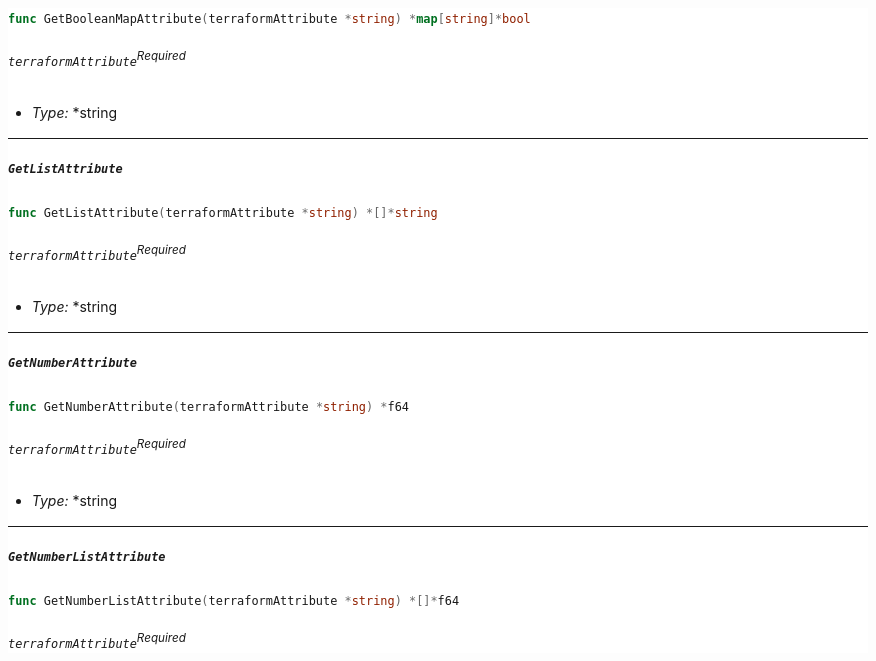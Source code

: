 ```go
func GetBooleanMapAttribute(terraformAttribute *string) *map[string]*bool
```

###### `terraformAttribute`<sup>Required</sup> <a name="terraformAttribute" id="@cdktf/provider-gitlab.dataGitlabInstanceVariables.DataGitlabInstanceVariables.getBooleanMapAttribute.parameter.terraformAttribute"></a>

- *Type:* *string

---

##### `GetListAttribute` <a name="GetListAttribute" id="@cdktf/provider-gitlab.dataGitlabInstanceVariables.DataGitlabInstanceVariables.getListAttribute"></a>

```go
func GetListAttribute(terraformAttribute *string) *[]*string
```

###### `terraformAttribute`<sup>Required</sup> <a name="terraformAttribute" id="@cdktf/provider-gitlab.dataGitlabInstanceVariables.DataGitlabInstanceVariables.getListAttribute.parameter.terraformAttribute"></a>

- *Type:* *string

---

##### `GetNumberAttribute` <a name="GetNumberAttribute" id="@cdktf/provider-gitlab.dataGitlabInstanceVariables.DataGitlabInstanceVariables.getNumberAttribute"></a>

```go
func GetNumberAttribute(terraformAttribute *string) *f64
```

###### `terraformAttribute`<sup>Required</sup> <a name="terraformAttribute" id="@cdktf/provider-gitlab.dataGitlabInstanceVariables.DataGitlabInstanceVariables.getNumberAttribute.parameter.terraformAttribute"></a>

- *Type:* *string

---

##### `GetNumberListAttribute` <a name="GetNumberListAttribute" id="@cdktf/provider-gitlab.dataGitlabInstanceVariables.DataGitlabInstanceVariables.getNumberListAttribute"></a>

```go
func GetNumberListAttribute(terraformAttribute *string) *[]*f64
```

###### `terraformAttribute`<sup>Required</sup> <a name="terraformAttribute" id="@cdktf/provider-gitlab.dataGitlabInstanceVariables.DataGitlabInstanceVariables.getNumberListAttribute.parameter.terraformAttribute"></a>

